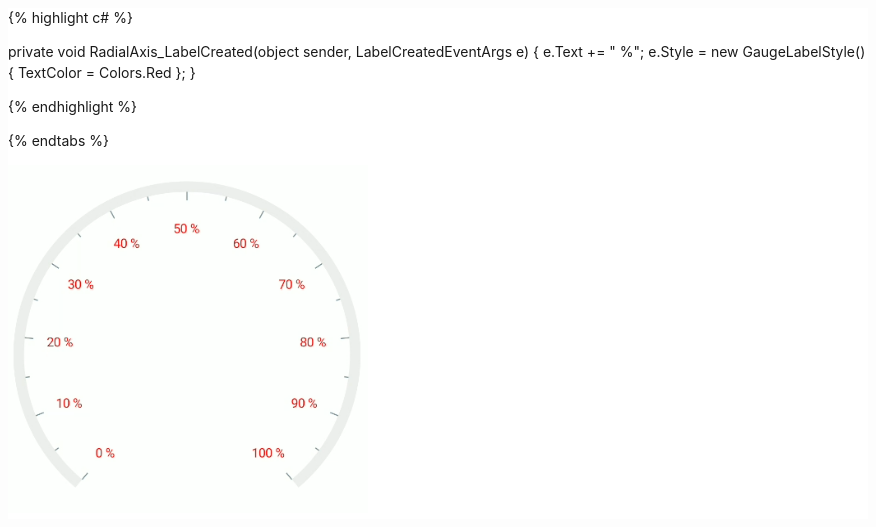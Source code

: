 {% highlight c# %}

 private void RadialAxis_LabelCreated(object sender, LabelCreatedEventArgs e)
        {
            e.Text += " %";
            e.Style = new GaugeLabelStyle()
            {
                TextColor = Colors.Red
            };
        }

{% endhighlight %}

{% endtabs %}

![MAUI Radial Gauge Axis Events](images/axis/maui-radial-gauge-axis-events.png)

